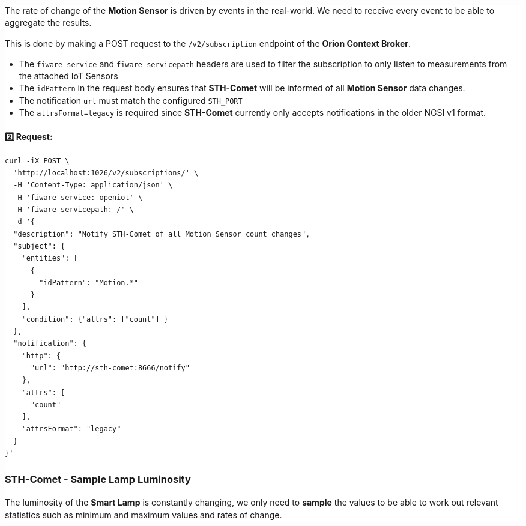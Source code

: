 The rate of change of the **Motion Sensor** is driven by events in the real-world. We need to receive every event to be
able to aggregate the results.

This is done by making a POST request to the `/v2/subscription` endpoint of the **Orion Context Broker**.

-   The `fiware-service` and `fiware-servicepath` headers are used to filter the subscription to only listen to
    measurements from the attached IoT Sensors
-   The `idPattern` in the request body ensures that **STH-Comet** will be informed of all **Motion Sensor** data
    changes.
-   The notification `url` must match the configured `STH_PORT`
-   The `attrsFormat=legacy` is required since **STH-Comet** currently only accepts notifications in the older NGSI v1
    format.

#### 2️⃣ Request:

```console
curl -iX POST \
  'http://localhost:1026/v2/subscriptions/' \
  -H 'Content-Type: application/json' \
  -H 'fiware-service: openiot' \
  -H 'fiware-servicepath: /' \
  -d '{
  "description": "Notify STH-Comet of all Motion Sensor count changes",
  "subject": {
    "entities": [
      {
        "idPattern": "Motion.*"
      }
    ],
    "condition": {"attrs": ["count"] }
  },
  "notification": {
    "http": {
      "url": "http://sth-comet:8666/notify"
    },
    "attrs": [
      "count"
    ],
    "attrsFormat": "legacy"
  }
}'
```

### STH-Comet - Sample Lamp Luminosity

The luminosity of the **Smart Lamp** is constantly changing, we only need to **sample** the values to be able to work
out relevant statistics such as minimum and maximum values and rates of change.

